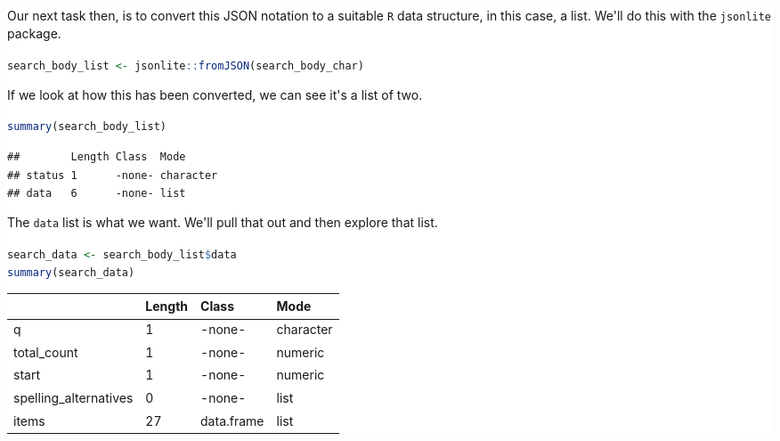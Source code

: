 Our next task then, is to convert this JSON notation to a suitable `R` data structure, in this case, a list. We'll do this with the `jsonlite` package.


``` r
search_body_list <- jsonlite::fromJSON(search_body_char)
```

If we look at how this has been converted, we can see it's a list of two.


``` r
summary(search_body_list)
```

```
##        Length Class  Mode     
## status 1      -none- character
## data   6      -none- list
```

The `data` list is what we want. We'll pull that out and then explore that list.


``` r
search_data <- search_body_list$data
summary(search_data)
```

<table class="table table-striped" style="margin-left: auto; margin-right: auto;">
 <thead>
  <tr>
   <th style="text-align:left;">   </th>
   <th style="text-align:left;"> Length </th>
   <th style="text-align:left;"> Class </th>
   <th style="text-align:left;"> Mode </th>
  </tr>
 </thead>
<tbody>
  <tr>
   <td style="text-align:left;"> q </td>
   <td style="text-align:left;"> 1 </td>
   <td style="text-align:left;"> -none- </td>
   <td style="text-align:left;"> character </td>
  </tr>
  <tr>
   <td style="text-align:left;"> total_count </td>
   <td style="text-align:left;"> 1 </td>
   <td style="text-align:left;"> -none- </td>
   <td style="text-align:left;"> numeric </td>
  </tr>
  <tr>
   <td style="text-align:left;"> start </td>
   <td style="text-align:left;"> 1 </td>
   <td style="text-align:left;"> -none- </td>
   <td style="text-align:left;"> numeric </td>
  </tr>
  <tr>
   <td style="text-align:left;"> spelling_alternatives </td>
   <td style="text-align:left;"> 0 </td>
   <td style="text-align:left;"> -none- </td>
   <td style="text-align:left;"> list </td>
  </tr>
  <tr>
   <td style="text-align:left;"> items </td>
   <td style="text-align:left;"> 27 </td>
   <td style="text-align:left;"> data.frame </td>
   <td style="text-align:left;"> list </td>
  </tr>
  <tr>